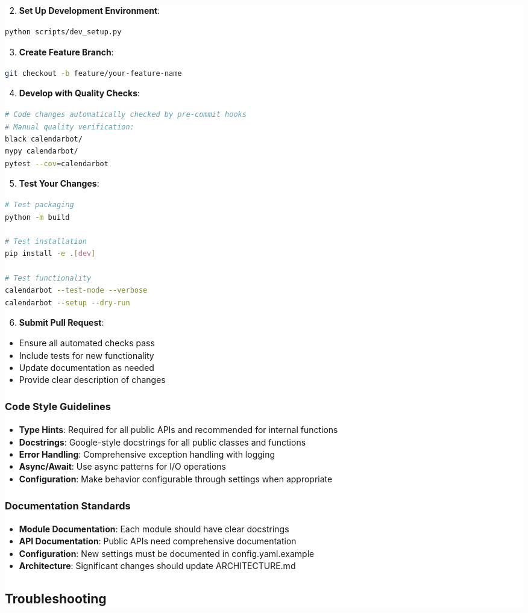 2. **Set Up Development Environment**:
```bash
python scripts/dev_setup.py
```

3. **Create Feature Branch**:
```bash
git checkout -b feature/your-feature-name
```

4. **Develop with Quality Checks**:
```bash
# Code changes automatically checked by pre-commit hooks
# Manual quality verification:
black calendarbot/
mypy calendarbot/
pytest --cov=calendarbot
```

5. **Test Your Changes**:
```bash
# Test packaging
python -m build

# Test installation
pip install -e .[dev]

# Test functionality
calendarbot --test-mode --verbose
calendarbot --setup --dry-run
```

6. **Submit Pull Request**:
- Ensure all automated checks pass
- Include tests for new functionality
- Update documentation as needed
- Provide clear description of changes

### Code Style Guidelines

- **Type Hints**: Required for all public APIs and recommended for internal functions
- **Docstrings**: Google-style docstrings for all public classes and functions
- **Error Handling**: Comprehensive exception handling with logging
- **Async/Await**: Use async patterns for I/O operations
- **Configuration**: Make behavior configurable through settings when appropriate

### Documentation Standards

- **Module Documentation**: Each module should have clear docstrings
- **API Documentation**: Public APIs need comprehensive documentation
- **Configuration**: New settings must be documented in config.yaml.example
- **Architecture**: Significant changes should update ARCHITECTURE.md

## Troubleshooting
